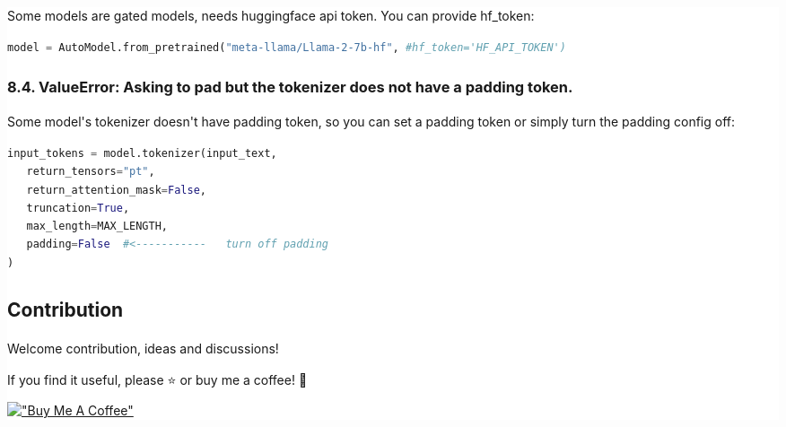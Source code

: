 Some models are gated models, needs huggingface api token. You can provide hf_token:

```python
model = AutoModel.from_pretrained("meta-llama/Llama-2-7b-hf", #hf_token='HF_API_TOKEN')
```

### 8.4. ValueError: Asking to pad but the tokenizer does not have a padding token.

Some model's tokenizer doesn't have padding token, so you can set a padding token or simply turn the padding config off:

 ```python
input_tokens = model.tokenizer(input_text,
    return_tensors="pt", 
    return_attention_mask=False, 
    truncation=True, 
    max_length=MAX_LENGTH, 
    padding=False  #<-----------   turn off padding 
)
```


## Contribution 

Welcome contribution, ideas and discussions!

If you find it useful, please ⭐ or buy me a coffee! 🙏

[!["Buy Me A Coffee"](https://www.buymeacoffee.com/assets/img/custom_images/orange_img.png)](https://bmc.link/lyogavinQ)
